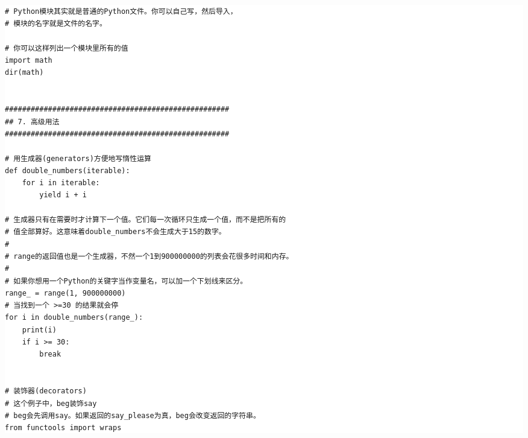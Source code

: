     # Python模块其实就是普通的Python文件。你可以自己写，然后导入，
    # 模块的名字就是文件的名字。
    
    # 你可以这样列出一个模块里所有的值
    import math
    dir(math)
    
    
    ####################################################
    ## 7. 高级用法
    ####################################################
    
    # 用生成器(generators)方便地写惰性运算
    def double_numbers(iterable):
        for i in iterable:
            yield i + i
    
    # 生成器只有在需要时才计算下一个值。它们每一次循环只生成一个值，而不是把所有的
    # 值全部算好。这意味着double_numbers不会生成大于15的数字。
    #
    # range的返回值也是一个生成器，不然一个1到900000000的列表会花很多时间和内存。
    #
    # 如果你想用一个Python的关键字当作变量名，可以加一个下划线来区分。
    range_ = range(1, 900000000)
    # 当找到一个 >=30 的结果就会停
    for i in double_numbers(range_):
        print(i)
        if i >= 30:
            break
    
    
    # 装饰器(decorators)
    # 这个例子中，beg装饰say
    # beg会先调用say。如果返回的say_please为真，beg会改变返回的字符串。
    from functools import wraps
    